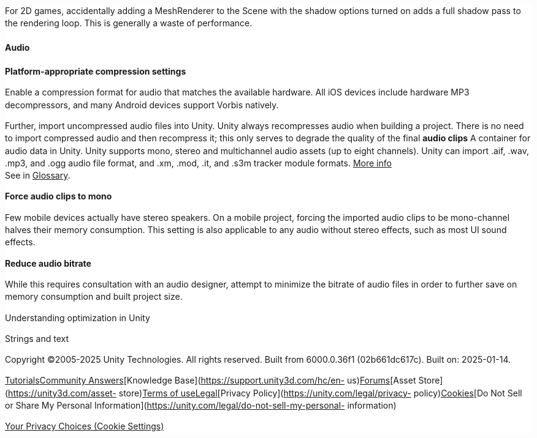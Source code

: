 For 2D games, accidentally adding a MeshRenderer to the Scene with the shadow
options turned on adds a full shadow pass to the rendering loop. This is
generally a waste of performance.

#### Audio

**Platform-appropriate compression settings**

Enable a compression format for audio that matches the available hardware. All
iOS devices include hardware MP3 decompressors, and many Android devices
support Vorbis natively.

Further, import uncompressed audio files into Unity. Unity always recompresses
audio when building a project. There is no need to import compressed audio and
then recompress it; this only serves to degrade the quality of the final
**audio clips** A container for audio data in Unity. Unity supports mono,
stereo and multichannel audio assets (up to eight channels). Unity can import
.aif, .wav, .mp3, and .ogg audio file format, and .xm, .mod, .it, and .s3m
tracker module formats. [More info](class-AudioClip.html)  
See in [Glossary](Glossary.html#AudioClip).

**Force audio clips to mono**

Few mobile devices actually have stereo speakers. On a mobile project, forcing
the imported audio clips to be mono-channel halves their memory consumption.
This setting is also applicable to any audio without stereo effects, such as
most UI sound effects.

**Reduce audio bitrate**

While this requires consultation with an audio designer, attempt to minimize
the bitrate of audio files in order to further save on memory consumption and
built project size.

[](UnderstandingPerformance.html)

Understanding optimization in Unity

[](UnderstandingPerformanceStringsAndText.html)

Strings and text

Copyright ©2005-2025 Unity Technologies. All rights reserved. Built from
6000.0.36f1 (02b661dc617c). Built on: 2025-01-14.

[Tutorials](https://learn.unity.com/)[Community
Answers](https://answers.unity3d.com)[Knowledge
Base](https://support.unity3d.com/hc/en-
us)[Forums](https://forum.unity3d.com)[Asset Store](https://unity3d.com/asset-
store)[Terms of
use](https://docs.unity3d.com/Manual/TermsOfUse.html)[Legal](https://unity.com/legal)[Privacy
Policy](https://unity.com/legal/privacy-
policy)[Cookies](https://unity.com/legal/cookie-policy)[Do Not Sell or Share
My Personal Information](https://unity.com/legal/do-not-sell-my-personal-
information)

[Your Privacy Choices (Cookie Settings)](javascript:void\(0\);)

